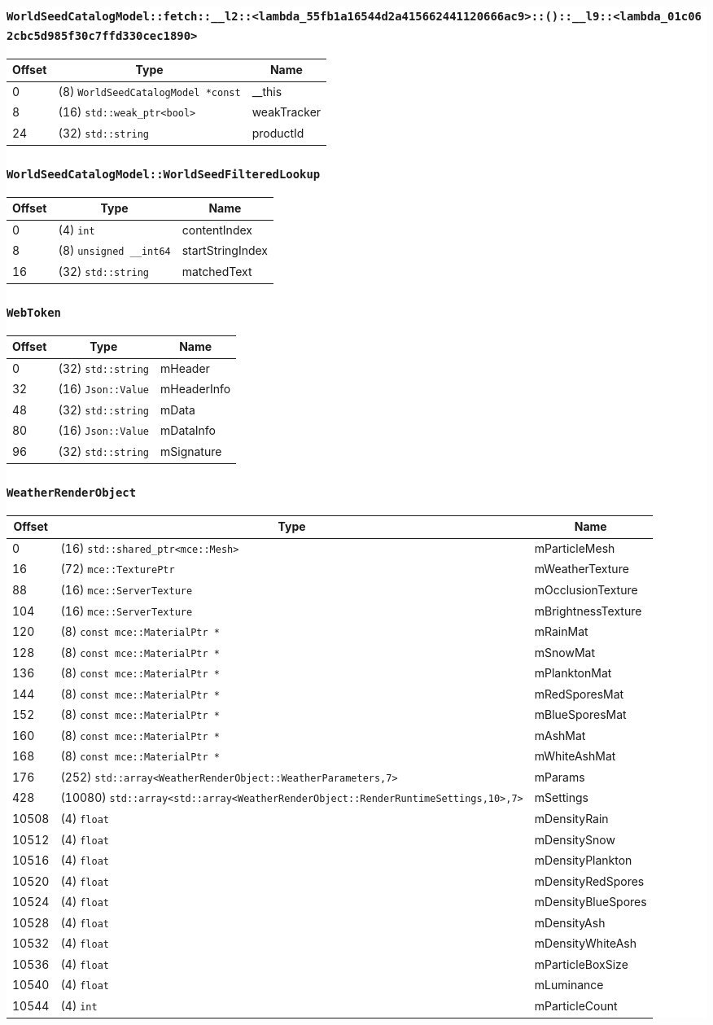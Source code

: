 
### `WorldSeedCatalogModel::fetch::__l2::<lambda_55fb1a16544d2a415662441120666ac9>::()::__l9::<lambda_01c062cbc5d985f30c7ffd330cec1890>`
Offset | Type | Name
-|-|-
0 | (8) `WorldSeedCatalogModel *const` | __this
8 | (16) `std::weak_ptr<bool>` | weakTracker
24 | (32) `std::string` | productId


### `WorldSeedCatalogModel::WorldSeedFilteredLookup`
Offset | Type | Name
-|-|-
0 | (4) `int` | contentIndex
8 | (8) `unsigned __int64` | startStringIndex
16 | (32) `std::string` | matchedText


### `WebToken`
Offset | Type | Name
-|-|-
0 | (32) `std::string` | mHeader
32 | (16) `Json::Value` | mHeaderInfo
48 | (32) `std::string` | mData
80 | (16) `Json::Value` | mDataInfo
96 | (32) `std::string` | mSignature


### `WeatherRenderObject`
Offset | Type | Name
-|-|-
0 | (16) `std::shared_ptr<mce::Mesh>` | mParticleMesh
16 | (72) `mce::TexturePtr` | mWeatherTexture
88 | (16) `mce::ServerTexture` | mOcclusionTexture
104 | (16) `mce::ServerTexture` | mBrightnessTexture
120 | (8) `const mce::MaterialPtr *` | mRainMat
128 | (8) `const mce::MaterialPtr *` | mSnowMat
136 | (8) `const mce::MaterialPtr *` | mPlanktonMat
144 | (8) `const mce::MaterialPtr *` | mRedSporesMat
152 | (8) `const mce::MaterialPtr *` | mBlueSporesMat
160 | (8) `const mce::MaterialPtr *` | mAshMat
168 | (8) `const mce::MaterialPtr *` | mWhiteAshMat
176 | (252) `std::array<WeatherRenderObject::WeatherParameters,7>` | mParams
428 | (10080) `std::array<std::array<WeatherRenderObject::RenderRuntimeSettings,10>,7>` | mSettings
10508 | (4) `float` | mDensityRain
10512 | (4) `float` | mDensitySnow
10516 | (4) `float` | mDensityPlankton
10520 | (4) `float` | mDensityRedSpores
10524 | (4) `float` | mDensityBlueSpores
10528 | (4) `float` | mDensityAsh
10532 | (4) `float` | mDensityWhiteAsh
10536 | (4) `float` | mParticleBoxSize
10540 | (4) `float` | mLuminance
10544 | (4) `int` | mParticleCount
